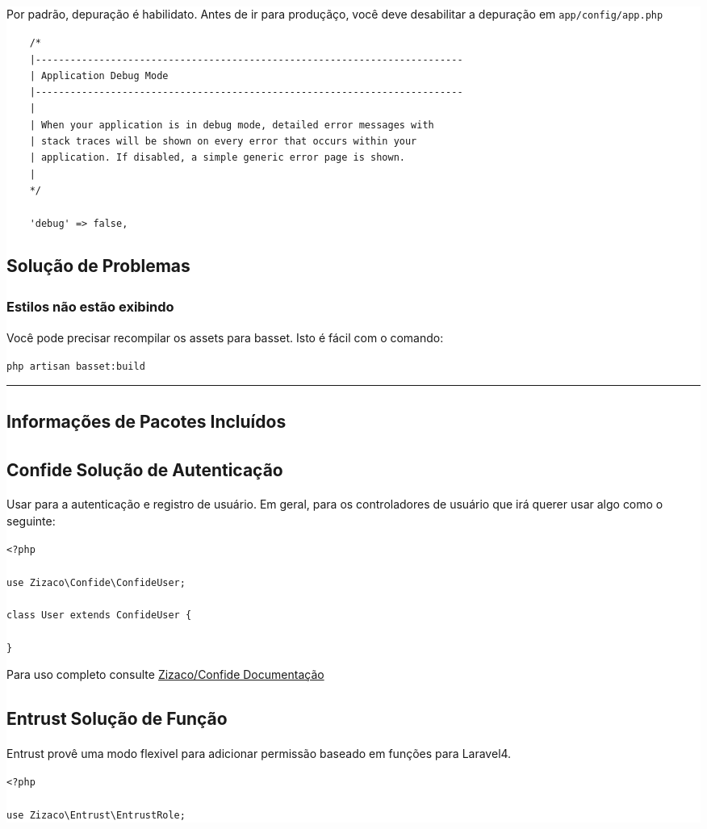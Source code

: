 Por padrão, depuração é habilidato. Antes de ir para produçãço, você deve desabilitar a depuração em `app/config/app.php`

```
    /*
    |--------------------------------------------------------------------------
    | Application Debug Mode
    |--------------------------------------------------------------------------
    |
    | When your application is in debug mode, detailed error messages with
    | stack traces will be shown on every error that occurs within your
    | application. If disabled, a simple generic error page is shown.
    |
    */

    'debug' => false,
```

## Solução de Problemas

### Estilos não estão exibindo

Você pode precisar recompilar os assets para basset. Isto é fácil com o comando:

```
php artisan basset:build
```

-----
## Informações de Pacotes Incluídos
<a name="confide"></a>
## Confide Solução de Autenticação

Usar para a autenticação e registro de usuário. Em geral, para os controladores de usuário que irá querer usar algo como o seguinte:

    <?php

    use Zizaco\Confide\ConfideUser;

    class User extends ConfideUser {

    }

Para uso completo consulte [Zizaco/Confide Documentação](https://github.com/zizaco/confide)

<a name="entrust"></a>
## Entrust Solução de Função

Entrust provê uma modo flexivel para adicionar permissão baseado em funções para Laravel4.

    <?php

    use Zizaco\Entrust\EntrustRole;
